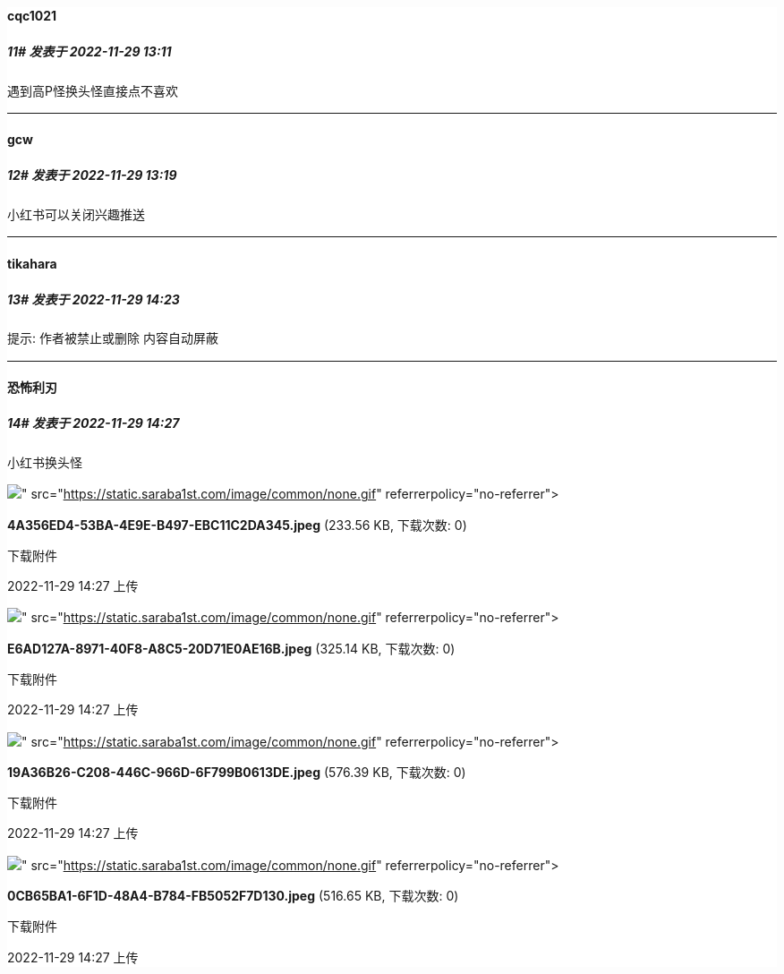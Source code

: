 ####  cqc1021  
##### 11#       发表于 2022-11-29 13:11

遇到高P怪换头怪直接点不喜欢

*****

####  gcw  
##### 12#       发表于 2022-11-29 13:19

小红书可以关闭兴趣推送

*****

####  tikahara  
##### 13#       发表于 2022-11-29 14:23

提示: 作者被禁止或删除 内容自动屏蔽

*****

####  恐怖利刃  
##### 14#       发表于 2022-11-29 14:27

小红书换头怪

<img src="https://img.saraba1st.com/forum/202211/29/142701k984y63c2k2yrzgh.jpeg" referrerpolicy="no-referrer">" src="https://static.saraba1st.com/image/common/none.gif" referrerpolicy="no-referrer">

<strong>4A356ED4-53BA-4E9E-B497-EBC11C2DA345.jpeg</strong> (233.56 KB, 下载次数: 0)

下载附件

2022-11-29 14:27 上传

<img src="https://img.saraba1st.com/forum/202211/29/142702vh5d9pkosz8s0tz1.jpeg" referrerpolicy="no-referrer">" src="https://static.saraba1st.com/image/common/none.gif" referrerpolicy="no-referrer">

<strong>E6AD127A-8971-40F8-A8C5-20D71E0AE16B.jpeg</strong> (325.14 KB, 下载次数: 0)

下载附件

2022-11-29 14:27 上传

<img src="https://img.saraba1st.com/forum/202211/29/142702icell1brxb4ie4n1.jpeg" referrerpolicy="no-referrer">" src="https://static.saraba1st.com/image/common/none.gif" referrerpolicy="no-referrer">

<strong>19A36B26-C208-446C-966D-6F799B0613DE.jpeg</strong> (576.39 KB, 下载次数: 0)

下载附件

2022-11-29 14:27 上传

<img src="https://img.saraba1st.com/forum/202211/29/142705t0xnh957l777l5l8.jpeg" referrerpolicy="no-referrer">" src="https://static.saraba1st.com/image/common/none.gif" referrerpolicy="no-referrer">

<strong>0CB65BA1-6F1D-48A4-B784-FB5052F7D130.jpeg</strong> (516.65 KB, 下载次数: 0)

下载附件

2022-11-29 14:27 上传
